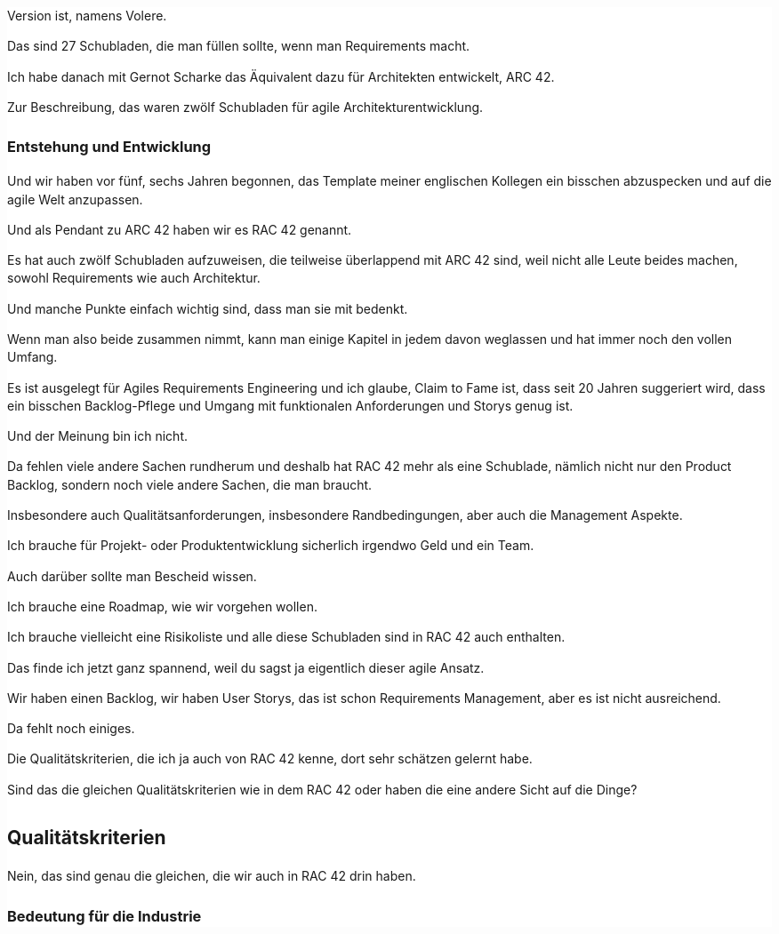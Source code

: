 Version ist, namens Volere.

Das sind 27 Schubladen, die man füllen sollte, wenn man Requirements macht.

Ich habe danach mit Gernot Scharke das Äquivalent dazu für Architekten entwickelt, ARC 42.

Zur Beschreibung, das waren zwölf Schubladen für agile Architekturentwicklung.

### Entstehung und Entwicklung

Und wir haben vor fünf, sechs Jahren begonnen, das Template meiner englischen Kollegen ein bisschen abzuspecken und auf die agile Welt anzupassen.

Und als Pendant zu ARC 42 haben wir es RAC 42 genannt.

Es hat auch zwölf Schubladen aufzuweisen, die teilweise überlappend mit ARC 42 sind, weil nicht alle Leute beides machen, sowohl Requirements wie auch Architektur.

Und manche Punkte einfach wichtig sind, dass man sie mit bedenkt.

Wenn man also beide zusammen nimmt, kann man einige Kapitel in jedem davon weglassen und hat immer noch den vollen Umfang.

Es ist ausgelegt für Agiles Requirements Engineering und ich glaube, Claim to Fame ist, dass seit 20 Jahren suggeriert wird, dass ein bisschen Backlog-Pflege und Umgang mit funktionalen Anforderungen und Storys genug ist.

Und der Meinung bin ich nicht.

Da fehlen viele andere Sachen rundherum und deshalb hat RAC 42 mehr als eine Schublade, nämlich nicht nur den Product Backlog, sondern noch viele andere Sachen, die man braucht.

Insbesondere auch Qualitätsanforderungen, insbesondere Randbedingungen, aber auch die Management Aspekte.

Ich brauche für Projekt- oder Produktentwicklung sicherlich irgendwo Geld und ein Team.

Auch darüber sollte man Bescheid wissen.

Ich brauche eine Roadmap, wie wir vorgehen wollen.

Ich brauche vielleicht eine Risikoliste und alle diese Schubladen sind in RAC 42 auch enthalten.

Das finde ich jetzt ganz spannend, weil du sagst ja eigentlich dieser agile Ansatz.

Wir haben einen Backlog, wir haben User Storys, das ist schon Requirements Management, aber es ist nicht ausreichend.

Da fehlt noch einiges.

Die Qualitätskriterien, die ich ja auch von RAC 42 kenne, dort sehr schätzen gelernt habe.

Sind das die gleichen Qualitätskriterien wie in dem RAC 42 oder haben die eine andere Sicht auf die Dinge?

## Qualitätskriterien

Nein, das sind genau die gleichen, die wir auch in RAC 42 drin haben.

### Bedeutung für die Industrie
